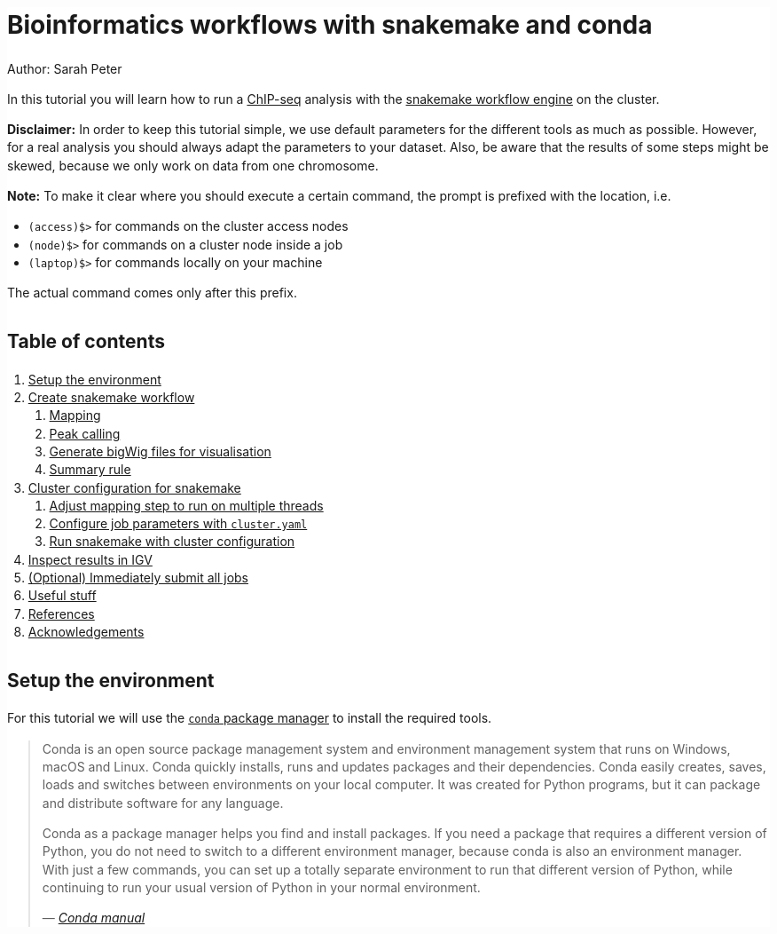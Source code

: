 # Bioinformatics workflows with snakemake and conda

Author: Sarah Peter

In this tutorial you will learn how to run a [ChIP-seq](https://en.wikipedia.org/wiki/ChIP-sequencing) analysis with the [snakemake workflow engine](https://snakemake.readthedocs.io/en/stable/)  on the cluster.

**Disclaimer:** In order to keep this tutorial simple, we use default parameters for the different tools as much as possible. However, for a real analysis you should always adapt the parameters to your dataset. Also, be aware that the results of some steps might be skewed, because we only work on data from one chromosome.

**Note:** To make it clear where you should execute a certain command, the prompt is prefixed with the location, i.e.

* `(access)$>` for commands on the cluster access nodes
* `(node)$>` for commands on a cluster node inside a job
* `(laptop)$>` for commands locally on your machine

The actual command comes only after this prefix.

## Table of contents

1. [Setup the environment](#env)
2. [Create snakemake workflow](#snakemake)
   1. [Mapping](#mapping)
   2. [Peak calling](#peaks)
   3. [Generate bigWig files for visualisation](#bigwig)
   4. [Summary rule](#summary)
3. [Cluster configuration for snakemake](#cluster)
   1. [Adjust mapping step to run on multiple threads](#multithreading)
   2. [Configure job parameters with `cluster.yaml`](#job_params)
   3. [Run snakemake with cluster configuration](#cluster_config)
4. [Inspect results in IGV](#igv)
5. [(Optional) Immediately submit all jobs](#immediate_submit)
6. [Useful stuff](#useful)
7. [References](#references)
8. [Acknowledgements](#acknowledgements)

<a name="env"></a>

## Setup the environment

For this tutorial we will use the [`conda` package manager](https://www.anaconda.com/) to install the required tools.

> Conda is an open source package management system and environment management system that runs on Windows, macOS and Linux. Conda quickly installs, runs and updates packages and their dependencies. Conda easily creates, saves, loads and switches between environments on your local computer. It was created for Python programs, but it can package and distribute software for any language.
>
> Conda as a package manager helps you find and install packages. If you need a package that requires a different version of Python, you do not need to switch to a different environment manager, because conda is also an environment manager. With just a few commands, you can set up a totally separate environment to run that different version of Python, while continuing to run your usual version of Python in your normal environment.
>
> &mdash; <cite>[Conda  manual](https://docs.conda.io/en/latest/index.html)</cite>
